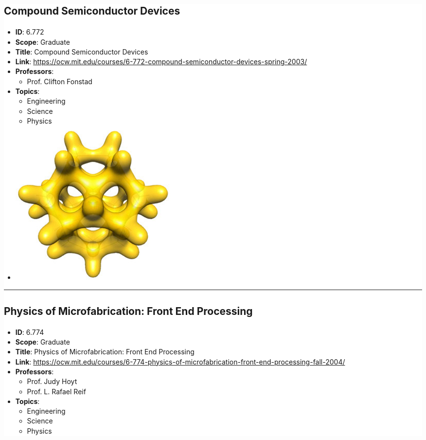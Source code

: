 
## Compound Semiconductor Devices

- **ID**: 6.772
- **Scope**: Graduate
- **Title**: Compound Semiconductor Devices
- **Link**: <https://ocw.mit.edu/courses/6-772-compound-semiconductor-devices-spring-2003/>
- **Professors**: 
	- Prof. Clifton Fonstad
- **Topics**: 
	- Engineering
	- Science
	- Physics
- ![Compound Semiconductor Devices](./save_files/3a3931b8c2f2cbf7bb2b4b80e96fc1d2_6-772s03.jpg)

---

## Physics of Microfabrication: Front End Processing

- **ID**: 6.774
- **Scope**: Graduate
- **Title**: Physics of Microfabrication: Front End Processing
- **Link**: <https://ocw.mit.edu/courses/6-774-physics-of-microfabrication-front-end-processing-fall-2004/>
- **Professors**: 
	- Prof. Judy Hoyt
	- Prof. L. Rafael Reif
- **Topics**: 
	- Engineering
	- Science
	- Physics